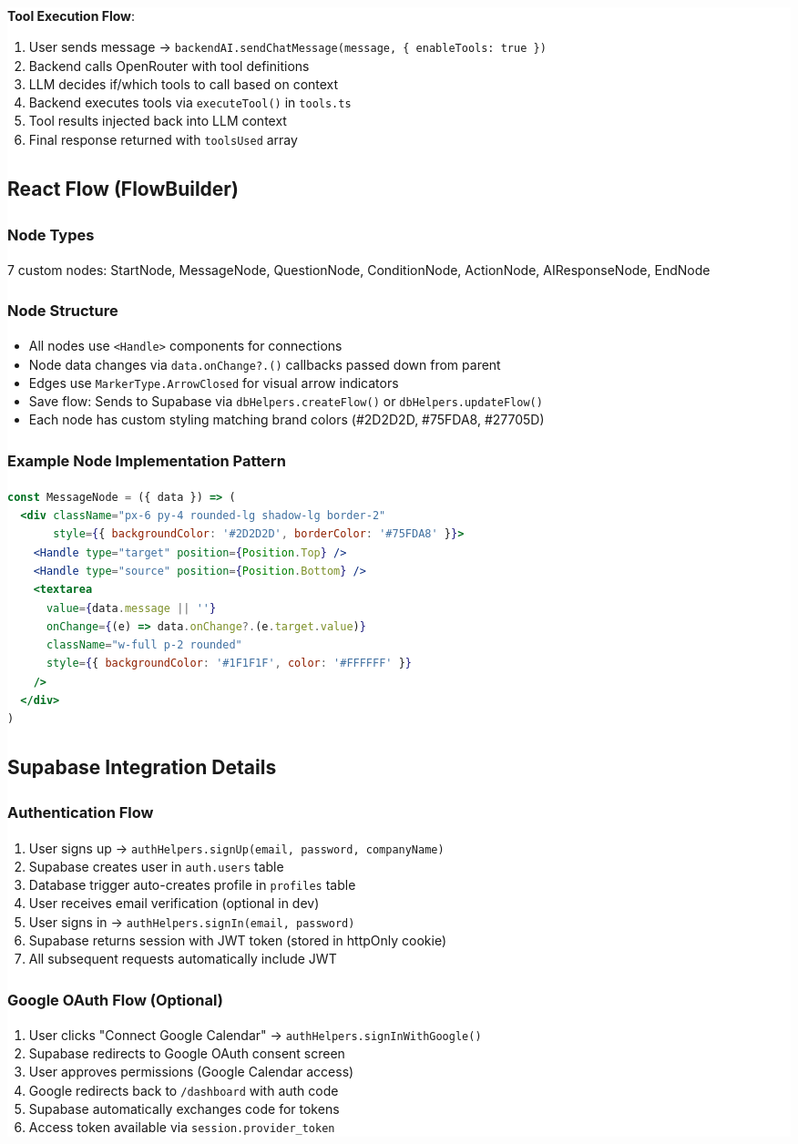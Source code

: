 **Tool Execution Flow**:
1. User sends message → `backendAI.sendChatMessage(message, { enableTools: true })`
2. Backend calls OpenRouter with tool definitions
3. LLM decides if/which tools to call based on context
4. Backend executes tools via `executeTool()` in `tools.ts`
5. Tool results injected back into LLM context
6. Final response returned with `toolsUsed` array

## React Flow (FlowBuilder)

### Node Types
7 custom nodes: StartNode, MessageNode, QuestionNode, ConditionNode, ActionNode, AIResponseNode, EndNode

### Node Structure
- All nodes use `<Handle>` components for connections
- Node data changes via `data.onChange?.()` callbacks passed down from parent
- Edges use `MarkerType.ArrowClosed` for visual arrow indicators
- Save flow: Sends to Supabase via `dbHelpers.createFlow()` or `dbHelpers.updateFlow()`
- Each node has custom styling matching brand colors (#2D2D2D, #75FDA8, #27705D)

### Example Node Implementation Pattern
```jsx
const MessageNode = ({ data }) => (
  <div className="px-6 py-4 rounded-lg shadow-lg border-2" 
       style={{ backgroundColor: '#2D2D2D', borderColor: '#75FDA8' }}>
    <Handle type="target" position={Position.Top} />
    <Handle type="source" position={Position.Bottom} />
    <textarea
      value={data.message || ''}
      onChange={(e) => data.onChange?.(e.target.value)}
      className="w-full p-2 rounded"
      style={{ backgroundColor: '#1F1F1F', color: '#FFFFFF' }}
    />
  </div>
)
```

## Supabase Integration Details

### Authentication Flow
1. User signs up → `authHelpers.signUp(email, password, companyName)`
2. Supabase creates user in `auth.users` table
3. Database trigger auto-creates profile in `profiles` table
4. User receives email verification (optional in dev)
5. User signs in → `authHelpers.signIn(email, password)`
6. Supabase returns session with JWT token (stored in httpOnly cookie)
7. All subsequent requests automatically include JWT

### Google OAuth Flow (Optional)
1. User clicks "Connect Google Calendar" → `authHelpers.signInWithGoogle()`
2. Supabase redirects to Google OAuth consent screen
3. User approves permissions (Google Calendar access)
4. Google redirects back to `/dashboard` with auth code
5. Supabase automatically exchanges code for tokens
6. Access token available via `session.provider_token`
